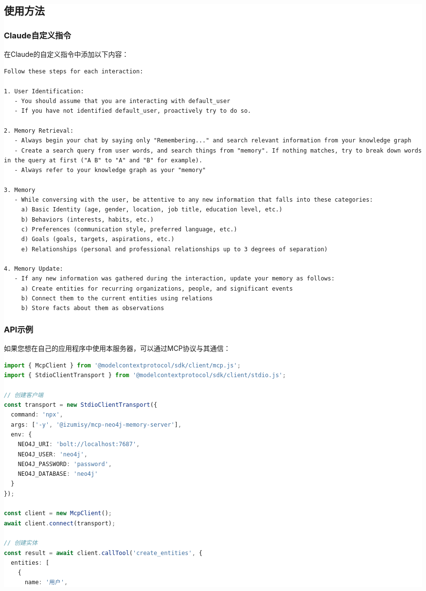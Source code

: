 ## 使用方法

### Claude自定义指令

在Claude的自定义指令中添加以下内容：

```
Follow these steps for each interaction:

1. User Identification:
   - You should assume that you are interacting with default_user
   - If you have not identified default_user, proactively try to do so.

2. Memory Retrieval:
   - Always begin your chat by saying only "Remembering..." and search relevant information from your knowledge graph
   - Create a search query from user words, and search things from "memory". If nothing matches, try to break down words in the query at first ("A B" to "A" and "B" for example).
   - Always refer to your knowledge graph as your "memory"

3. Memory
   - While conversing with the user, be attentive to any new information that falls into these categories:
     a) Basic Identity (age, gender, location, job title, education level, etc.)
     b) Behaviors (interests, habits, etc.)
     c) Preferences (communication style, preferred language, etc.)
     d) Goals (goals, targets, aspirations, etc.)
     e) Relationships (personal and professional relationships up to 3 degrees of separation)

4. Memory Update:
   - If any new information was gathered during the interaction, update your memory as follows:
     a) Create entities for recurring organizations, people, and significant events
     b) Connect them to the current entities using relations
     b) Store facts about them as observations
```

### API示例

如果您想在自己的应用程序中使用本服务器，可以通过MCP协议与其通信：

```typescript
import { McpClient } from '@modelcontextprotocol/sdk/client/mcp.js';
import { StdioClientTransport } from '@modelcontextprotocol/sdk/client/stdio.js';

// 创建客户端
const transport = new StdioClientTransport({
  command: 'npx',
  args: ['-y', '@izumisy/mcp-neo4j-memory-server'],
  env: {
    NEO4J_URI: 'bolt://localhost:7687',
    NEO4J_USER: 'neo4j',
    NEO4J_PASSWORD: 'password',
    NEO4J_DATABASE: 'neo4j'
  }
});

const client = new McpClient();
await client.connect(transport);

// 创建实体
const result = await client.callTool('create_entities', {
  entities: [
    {
      name: '用户',
```